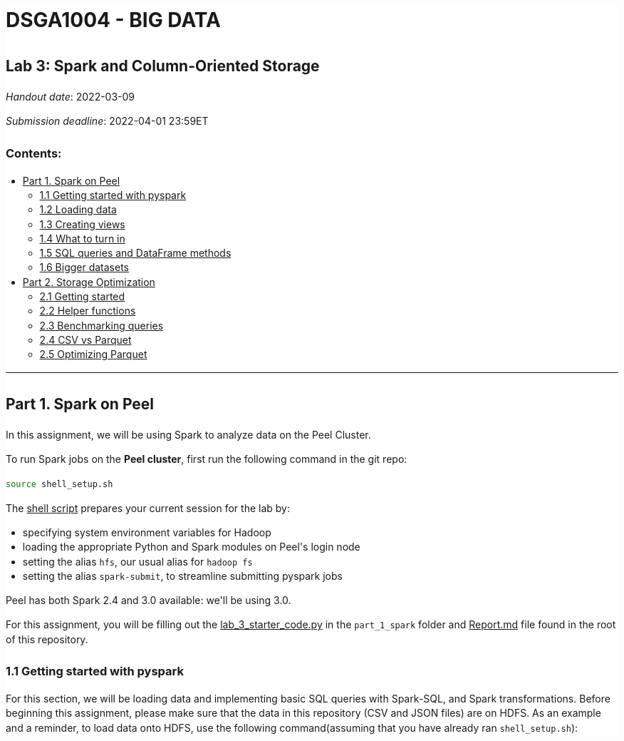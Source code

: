 # DSGA1004 - BIG DATA
## Lab 3: Spark and Column-Oriented Storage

*Handout date*: 2022-03-09

*Submission deadline*: 2022-04-01 23:59ET

### Contents:
 - [Part 1. Spark on Peel](#part-1-spark-on-peel)
     - [1.1 Getting started with pyspark](#11-getting-started-with-pyspark)
     - [1.2 Loading data](#12-loading-data)
     - [1.3 Creating views](#13-creating-views)
     - [1.4 What to turn in](#14-What-to-turn-in)
     - [1.5 SQL queries and DataFrame methods](#15-SQL-queries-and-DataFrame-methods) 
     - [1.6 Bigger datasets](#16-Bigger-datasets) 
 - [Part 2. Storage Optimization](#Part-2-Storage-Optimization)
     - [2.1 Getting started](#21-Getting-started)
     - [2.2 Helper functions](#22-Helper-functions)
     - [2.3 Benchmarking queries](#23-Benchmarking-queries) 
     - [2.4 CSV vs Parquet](#24-CSV-vs-Parquet) 
     - [2.5 Optimizing Parquet](#25-Optimizing-Parquet) 

---


## Part 1. Spark on Peel

In this assignment, we will be using Spark to analyze data on the Peel Cluster.

To run Spark jobs on the <b>Peel cluster</b>, first run the following command in the git repo:

```bash
source shell_setup.sh
```
The [shell script](./shell_setup.sh) prepares your current session for the lab by:
 - specifying system environment variables for Hadoop
 - loading the appropriate Python and Spark modules on Peel's login node
 - setting the alias `hfs`, our usual alias for `hadoop fs`
 - setting the alias `spark-submit`, to streamline submitting pyspark jobs

Peel has both Spark 2.4 and 3.0 available: we'll be using 3.0.

For this assignment, you will be filling out the [lab_3_starter_code.py](./part_1_spark/lab_3_starter_code.py) in the `part_1_spark` folder and [Report.md](/Report.md) file found in the root of this repository.

### 1.1 Getting started with pyspark

For this section, we will be loading data and implementing basic SQL queries with Spark-SQL, and Spark transformations.
Before beginning this assignment, please make sure that the data in this repository (CSV and JSON files) are on HDFS.
As an example and a reminder, to load data onto HDFS, use the following command(assuming that you have already ran `shell_setup.sh`):
